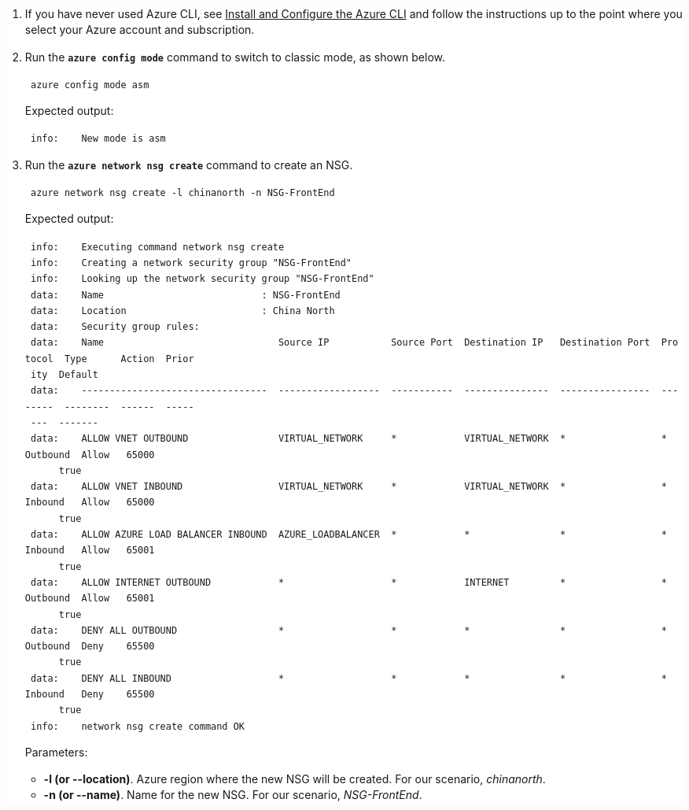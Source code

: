 1. If you have never used Azure CLI, see [Install and Configure the Azure CLI](/documentation/articles/xplat-cli-install/) and follow the instructions up to the point where you select your Azure account and subscription.

2. Run the **`azure config mode`** command to switch to classic mode, as shown below.

		azure config mode asm

	Expected output:

		info:    New mode is asm

3. Run the **`azure network nsg create`** command to create an NSG.

		azure network nsg create -l chinanorth -n NSG-FrontEnd

	Expected output:

		info:    Executing command network nsg create
		info:    Creating a network security group "NSG-FrontEnd"
		info:    Looking up the network security group "NSG-FrontEnd"
		data:    Name                            : NSG-FrontEnd
		data:    Location                        : China North
		data:    Security group rules:
		data:    Name                               Source IP           Source Port  Destination IP   Destination Port  Protocol  Type      Action  Prior
		ity  Default
		data:    ---------------------------------  ------------------  -----------  ---------------  ----------------  --------  --------  ------  -----
		---  -------
		data:    ALLOW VNET OUTBOUND                VIRTUAL_NETWORK     *            VIRTUAL_NETWORK  *                 *         Outbound  Allow   65000
		     true   
		data:    ALLOW VNET INBOUND                 VIRTUAL_NETWORK     *            VIRTUAL_NETWORK  *                 *         Inbound   Allow   65000
		     true   
		data:    ALLOW AZURE LOAD BALANCER INBOUND  AZURE_LOADBALANCER  *            *                *                 *         Inbound   Allow   65001
		     true   
		data:    ALLOW INTERNET OUTBOUND            *                   *            INTERNET         *                 *         Outbound  Allow   65001
		     true   
		data:    DENY ALL OUTBOUND                  *                   *            *                *                 *         Outbound  Deny    65500
		     true   
		data:    DENY ALL INBOUND                   *                   *            *                *                 *         Inbound   Deny    65500
		     true   
		info:    network nsg create command OK

	Parameters:

	- **-l (or --location)**. Azure region where the new NSG will be created. For our scenario, *chinanorth*.
	- **-n (or --name)**. Name for the new NSG. For our scenario, *NSG-FrontEnd*.

